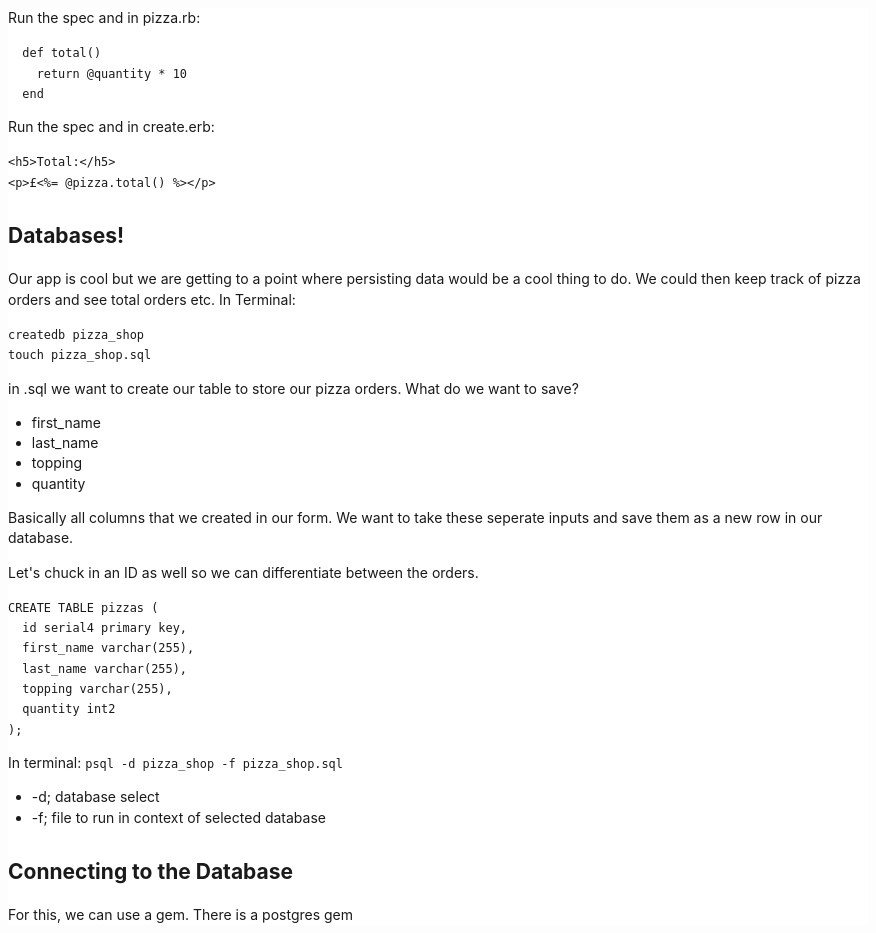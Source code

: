 Run the spec and in pizza.rb:

```
  def total() 
    return @quantity * 10
  end
```

Run the spec and in create.erb:

```
<h5>Total:</h5>
<p>£<%= @pizza.total() %></p>
```

## Databases!

Our app is cool but we are getting to a point where persisting data would be a cool thing to do. We could then keep track of pizza orders and see total orders etc. In Terminal:


```
createdb pizza_shop
touch pizza_shop.sql

```

in .sql we want to create our table to store our pizza orders. What do we want to save?

- first_name
- last_name
- topping
- quantity

Basically all columns that we created in our form. We want to take these seperate inputs and save them as a new row in our database.

Let's chuck in an ID as well so we can differentiate between the orders.

```
CREATE TABLE pizzas (
  id serial4 primary key,
  first_name varchar(255),
  last_name varchar(255),
  topping varchar(255),
  quantity int2
);

```

In terminal: ```psql -d pizza_shop -f pizza_shop.sql```

- -d; database select
- -f; file to run in context of selected database

## Connecting to the Database

For this, we can use a gem. There is a postgres gem
